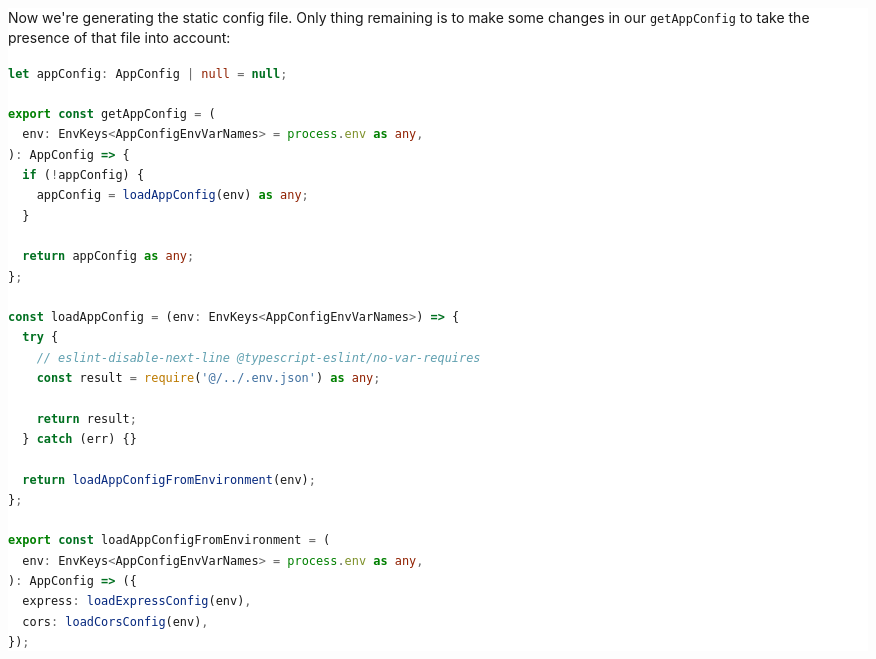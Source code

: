 Now we're generating the static config file. Only thing remaining is to make some changes in our `getAppConfig` to take the presence of that file into account:

```typescript
let appConfig: AppConfig | null = null;

export const getAppConfig = (
  env: EnvKeys<AppConfigEnvVarNames> = process.env as any,
): AppConfig => {
  if (!appConfig) {
    appConfig = loadAppConfig(env) as any;
  }

  return appConfig as any;
};

const loadAppConfig = (env: EnvKeys<AppConfigEnvVarNames>) => {
  try {
    // eslint-disable-next-line @typescript-eslint/no-var-requires
    const result = require('@/../.env.json') as any;

    return result;
  } catch (err) {}

  return loadAppConfigFromEnvironment(env);
};

export const loadAppConfigFromEnvironment = (
  env: EnvKeys<AppConfigEnvVarNames> = process.env as any,
): AppConfig => ({
  express: loadExpressConfig(env),
  cors: loadCorsConfig(env),
});
```
